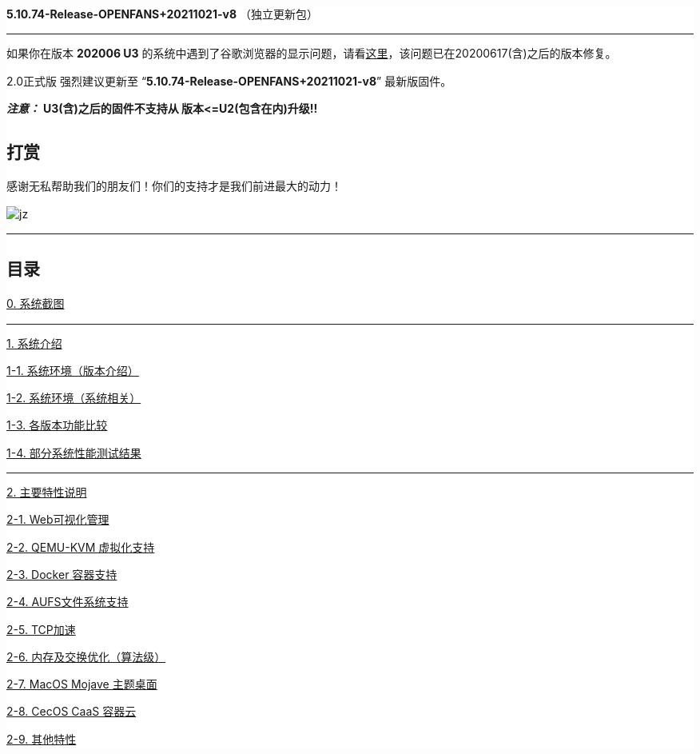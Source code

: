 **5.10.74-Release-OPENFANS+20211021-v8** （独立更新包）

----

如果你在版本 **202006 U3** 的系统中遇到了谷歌浏览器的显示问题，请看[这里](./README_zh.md#3-163-chromium%E6%B5%8F%E8%A7%88%E5%99%A8%E7%95%8C%E9%9D%A2%E6%98%BE%E7%A4%BA%E9%94%99%E8%AF%AF)，该问题已在20200617(含)之后的版本修复。

2.0正式版 强烈建议更新至 “**5.10.74-Release-OPENFANS+20211021-v8**” 最新版固件。

***注意：*** **U3(含)之后的固件不支持从 版本<=U2(包含在内)升级!!**

## 打赏

感谢无私帮助我们的朋友们！你们的支持才是我们前进最大的动力！

![jz](./images/jz.png)

----

## 目录

[0. 系统截图](./README_zh.md#0%E7%B3%BB%E7%BB%9F%E6%88%AA%E5%9B%BE)

----

[1. 系统介绍](./README_zh.md#1%E7%B3%BB%E7%BB%9F%E4%BB%8B%E7%BB%8D)

[1-1. 系统环境（版本介绍）](./README_zh.md#1-1%E7%B3%BB%E7%BB%9F%E7%8E%AF%E5%A2%83%E7%89%88%E6%9C%AC%E4%BB%8B%E7%BB%8D)

[1-2. 系统环境（系统相关）](./README_zh.md#1-2%E7%B3%BB%E7%BB%9F%E7%8E%AF%E5%A2%83%E7%B3%BB%E7%BB%9F%E7%9B%B8%E5%85%B3)

[1-3. 各版本功能比较](./README_zh.md#1-3%E5%90%84%E7%89%88%E6%9C%AC%E5%8A%9F%E8%83%BD%E6%AF%94%E8%BE%83)

[1-4. 部分系统性能测试结果](./README_zh.md#1-4%E9%83%A8%E5%88%86%E7%B3%BB%E7%BB%9F%E6%80%A7%E8%83%BD%E6%B5%8B%E8%AF%95%E7%BB%93%E6%9E%9C)

----

[2. 主要特性说明](./README_zh.md#2%E4%B8%BB%E8%A6%81%E7%89%B9%E6%80%A7%E8%AF%B4%E6%98%8E)

[2-1. Web可视化管理](./README_zh.md#2-1web%E5%8F%AF%E8%A7%86%E5%8C%96%E7%AE%A1%E7%90%86)

[2-2. QEMU-KVM 虚拟化支持](./README_zh.md#2-2qemu-kvm-%E8%99%9A%E6%8B%9F%E5%8C%96%E6%94%AF%E6%8C%81)

[2-3. Docker 容器支持](./README_zh.md#2-3docker-%E5%AE%B9%E5%99%A8%E6%94%AF%E6%8C%81)

[2-4. AUFS文件系统支持](./README_zh.md#2-4aufs%E6%96%87%E4%BB%B6%E7%B3%BB%E7%BB%9F%E6%94%AF%E6%8C%81)

[2-5. TCP加速](./README_zh.md#2-5tcp%E5%8A%A0%E9%80%9F)

[2-6. 内存及交换优化（算法级）](./README_zh.md#2-6%E5%86%85%E5%AD%98%E5%8F%8A%E4%BA%A4%E6%8D%A2%E4%BC%98%E5%8C%96%E7%AE%97%E6%B3%95%E7%BA%A7)

[2-7. MacOS Mojave 主题桌面](./README_zh.md#2-7macos_mojave%E4%B8%BB%E9%A2%98%E6%A1%8C%E9%9D%A2)

[2-8. CecOS CaaS 容器云](./README_zh.md#2-8cecos_caas%E5%AE%B9%E5%99%A8%E4%BA%91)

[2-9. 其他特性](./README_zh.md#2-9%E5%85%B6%E4%BB%96%E7%89%B9%E6%80%A7)
